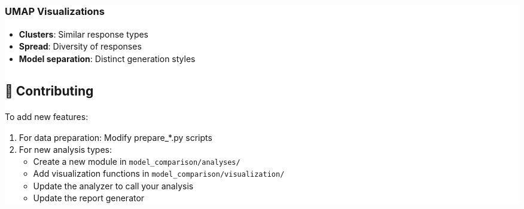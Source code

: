 ### UMAP Visualizations
- **Clusters**: Similar response types
- **Spread**: Diversity of responses
- **Model separation**: Distinct generation styles

## 🤝 Contributing

To add new features:
1. For data preparation: Modify prepare_*.py scripts
2. For new analysis types:
   - Create a new module in `model_comparison/analyses/`
   - Add visualization functions in `model_comparison/visualization/`
   - Update the analyzer to call your analysis
   - Update the report generator



